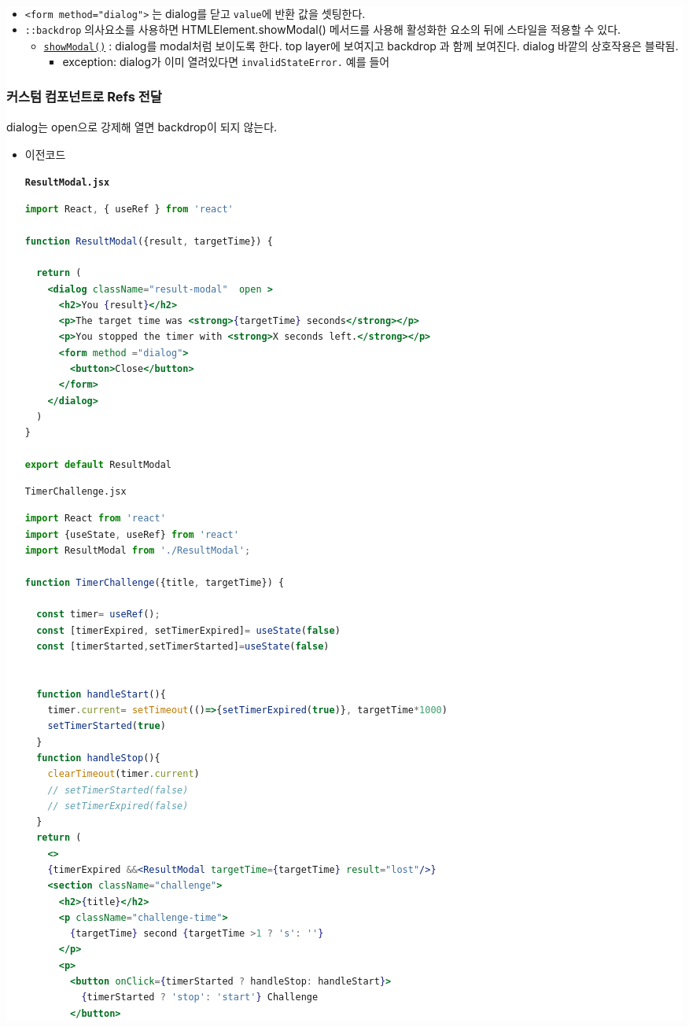 - `<form method="dialog">` 는 dialog를 닫고 `value`에 반환 값을 셋팅한다.
- `::backdrop` 의사요소를 사용하면 HTMLElement.showModal() 메서드를 사용해 활성화한 요소의 뒤에 스타일을 적용할 수 있다.
    - [`showModal()`](https://developer.mozilla.org/en-US/docs/Web/API/HTMLDialogElement/showModal) : dialog를 modal처럼 보이도록 한다. top layer에 보여지고 backdrop 과 함께 보여진다. dialog 바깥의 상호작용은 블락됨.
        - exception: dialog가 이미 열려있다면 `invalidStateError.` 예를 들어 <dialog>에 `open` 속성이 있을 때.

### 커스텀 컴포넌트로 Refs 전달

dialog는 open으로 강제해 열면 backdrop이 되지 않는다.

- 이전코드
    
    **`ResultModal.jsx`**
    
    ```jsx
    import React, { useRef } from 'react'
    
    function ResultModal({result, targetTime}) {
      
      return (
        <dialog className="result-modal"  open >
          <h2>You {result}</h2>
          <p>The target time was <strong>{targetTime} seconds</strong></p>
          <p>You stopped the timer with <strong>X seconds left.</strong></p>
          <form method ="dialog">
            <button>Close</button>
          </form>
        </dialog>
      )
    }
    
    export default ResultModal
    ```
    
    `TimerChallenge.jsx`
    
    ```jsx
    import React from 'react'
    import {useState, useRef} from 'react'
    import ResultModal from './ResultModal';
    
    function TimerChallenge({title, targetTime}) {
    
      const timer= useRef();
      const [timerExpired, setTimerExpired]= useState(false)
      const [timerStarted,setTimerStarted]=useState(false)
    
      
      function handleStart(){
        timer.current= setTimeout(()=>{setTimerExpired(true)}, targetTime*1000)
        setTimerStarted(true)
      }
      function handleStop(){
        clearTimeout(timer.current)
        // setTimerStarted(false)
        // setTimerExpired(false)
      }
      return (
        <>
        {timerExpired &&<ResultModal targetTime={targetTime} result="lost"/>}
        <section className="challenge">
          <h2>{title}</h2>
          <p className="challenge-time">
            {targetTime} second {targetTime >1 ? 's': ''}
          </p>
          <p>
            <button onClick={timerStarted ? handleStop: handleStart}>
              {timerStarted ? 'stop': 'start'} Challenge
            </button>